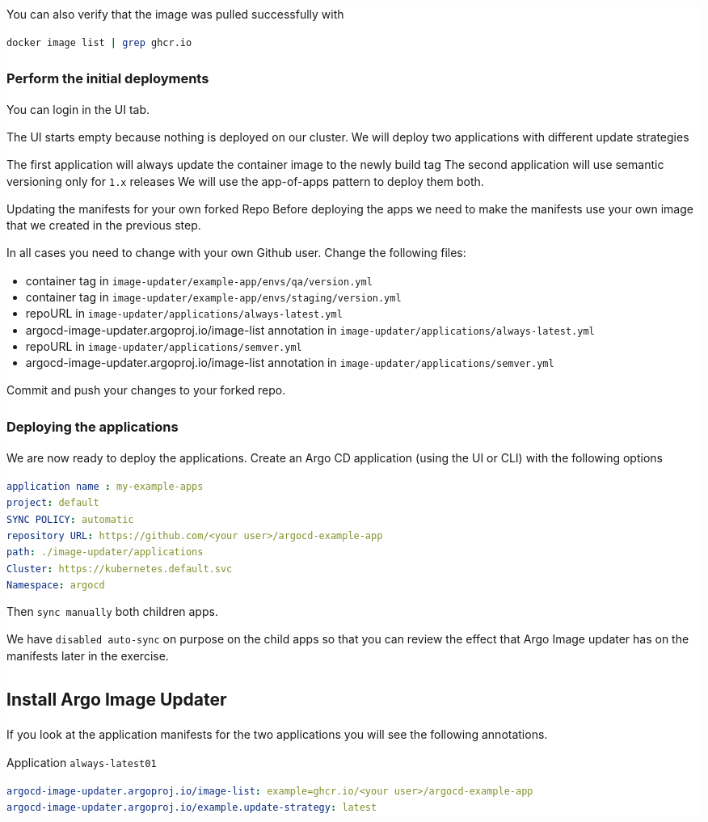 You can also verify that the image was pulled successfully with
```sh
docker image list | grep ghcr.io
```

### Perform the initial deployments
You can login in the UI tab.

The UI starts empty because nothing is deployed on our cluster. We will deploy two applications with different update strategies

The first application will always update the container image to the newly build tag
The second application will use semantic versioning only for `1.x` releases
We will use the app-of-apps pattern to deploy them both.

Updating the manifests for your own forked Repo
Before deploying the apps we need to make the manifests use your own image that we created in the previous step.

In all cases you need to change with your own Github user. Change the following files:

  - container tag in `image-updater/example-app/envs/qa/version.yml`
  - container tag in `image-updater/example-app/envs/staging/version.yml`
  - repoURL in `image-updater/applications/always-latest.yml`
  - argocd-image-updater.argoproj.io/image-list annotation in `image-updater/applications/always-latest.yml`
  - repoURL in `image-updater/applications/semver.yml`
  - argocd-image-updater.argoproj.io/image-list annotation in `image-updater/applications/semver.yml`

Commit and push your changes to your forked repo.

### Deploying the applications
We are now ready to deploy the applications. Create an Argo CD application (using the UI or CLI) with the following options

```yaml
application name : my-example-apps
project: default
SYNC POLICY: automatic
repository URL: https://github.com/<your user>/argocd-example-app
path: ./image-updater/applications
Cluster: https://kubernetes.default.svc
Namespace: argocd
```

Then `sync manually` both children apps.

We have `disabled auto-sync` on purpose on the child apps so that you can review the effect that Argo Image updater has on the manifests later in the exercise.

## Install Argo Image Updater
If you look at the application manifests for the two applications you will see the following annotations.

Application `always-latest01`
```yaml
argocd-image-updater.argoproj.io/image-list: example=ghcr.io/<your user>/argocd-example-app
argocd-image-updater.argoproj.io/example.update-strategy: latest
```
